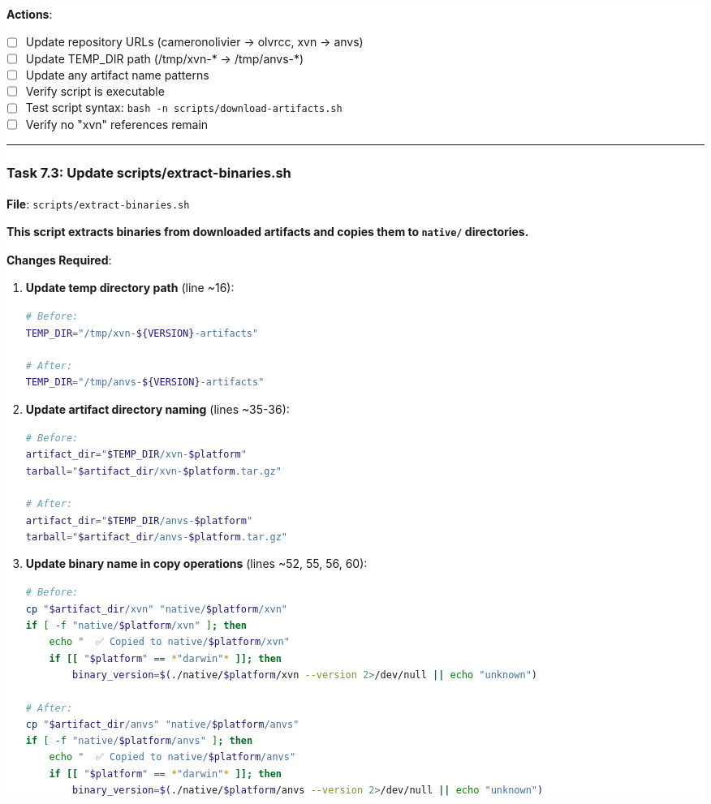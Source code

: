**Actions**:
- [ ] Update repository URLs (cameronolivier → olvrcc, xvn → anvs)
- [ ] Update TEMP_DIR path (/tmp/xvn-* → /tmp/anvs-*)
- [ ] Update any artifact name patterns
- [ ] Verify script is executable
- [ ] Test script syntax: `bash -n scripts/download-artifacts.sh`
- [ ] Verify no "xvn" references remain

---

### Task 7.3: Update scripts/extract-binaries.sh

**File**: `scripts/extract-binaries.sh`

**This script extracts binaries from downloaded artifacts and copies them to `native/` directories.**

**Changes Required**:

1. **Update temp directory path** (line ~16):
   ```bash
   # Before:
   TEMP_DIR="/tmp/xvn-${VERSION}-artifacts"

   # After:
   TEMP_DIR="/tmp/anvs-${VERSION}-artifacts"
   ```

2. **Update artifact directory naming** (lines ~35-36):
   ```bash
   # Before:
   artifact_dir="$TEMP_DIR/xvn-$platform"
   tarball="$artifact_dir/xvn-$platform.tar.gz"

   # After:
   artifact_dir="$TEMP_DIR/anvs-$platform"
   tarball="$artifact_dir/anvs-$platform.tar.gz"
   ```

3. **Update binary name in copy operations** (lines ~52, 55, 56, 60):
   ```bash
   # Before:
   cp "$artifact_dir/xvn" "native/$platform/xvn"
   if [ -f "native/$platform/xvn" ]; then
       echo "  ✅ Copied to native/$platform/xvn"
       if [[ "$platform" == *"darwin"* ]]; then
           binary_version=$(./native/$platform/xvn --version 2>/dev/null || echo "unknown")

   # After:
   cp "$artifact_dir/anvs" "native/$platform/anvs"
   if [ -f "native/$platform/anvs" ]; then
       echo "  ✅ Copied to native/$platform/anvs"
       if [[ "$platform" == *"darwin"* ]]; then
           binary_version=$(./native/$platform/anvs --version 2>/dev/null || echo "unknown")
   ```
